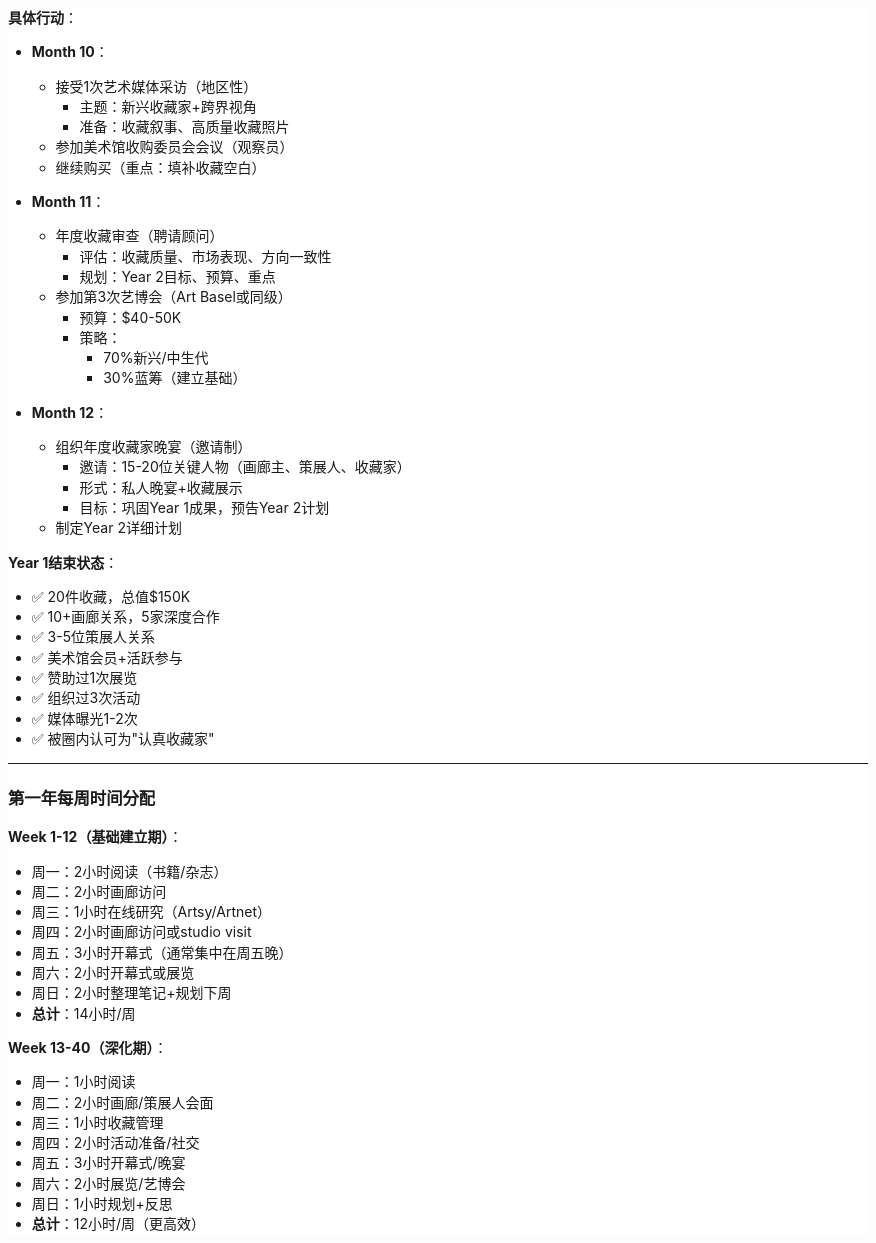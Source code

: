 **具体行动**：
- **Month 10**：
  - 接受1次艺术媒体采访（地区性）
    - 主题：新兴收藏家+跨界视角
    - 准备：收藏叙事、高质量收藏照片
  - 参加美术馆收购委员会会议（观察员）
  - 继续购买（重点：填补收藏空白）

- **Month 11**：
  - 年度收藏审查（聘请顾问）
    - 评估：收藏质量、市场表现、方向一致性
    - 规划：Year 2目标、预算、重点
  - 参加第3次艺博会（Art Basel或同级）
    - 预算：$40-50K
    - 策略：
      - 70%新兴/中生代
      - 30%蓝筹（建立基础）

- **Month 12**：
  - 组织年度收藏家晚宴（邀请制）
    - 邀请：15-20位关键人物（画廊主、策展人、收藏家）
    - 形式：私人晚宴+收藏展示
    - 目标：巩固Year 1成果，预告Year 2计划
  - 制定Year 2详细计划

**Year 1结束状态**：
- ✅ 20件收藏，总值$150K
- ✅ 10+画廊关系，5家深度合作
- ✅ 3-5位策展人关系
- ✅ 美术馆会员+活跃参与
- ✅ 赞助过1次展览
- ✅ 组织过3次活动
- ✅ 媒体曝光1-2次
- ✅ 被圈内认可为"认真收藏家"

---

### 第一年每周时间分配

**Week 1-12（基础建立期）**：
- 周一：2小时阅读（书籍/杂志）
- 周二：2小时画廊访问
- 周三：1小时在线研究（Artsy/Artnet）
- 周四：2小时画廊访问或studio visit
- 周五：3小时开幕式（通常集中在周五晚）
- 周六：2小时开幕式或展览
- 周日：2小时整理笔记+规划下周
- **总计**：14小时/周

**Week 13-40（深化期）**：
- 周一：1小时阅读
- 周二：2小时画廊/策展人会面
- 周三：1小时收藏管理
- 周四：2小时活动准备/社交
- 周五：3小时开幕式/晚宴
- 周六：2小时展览/艺博会
- 周日：1小时规划+反思
- **总计**：12小时/周（更高效）
